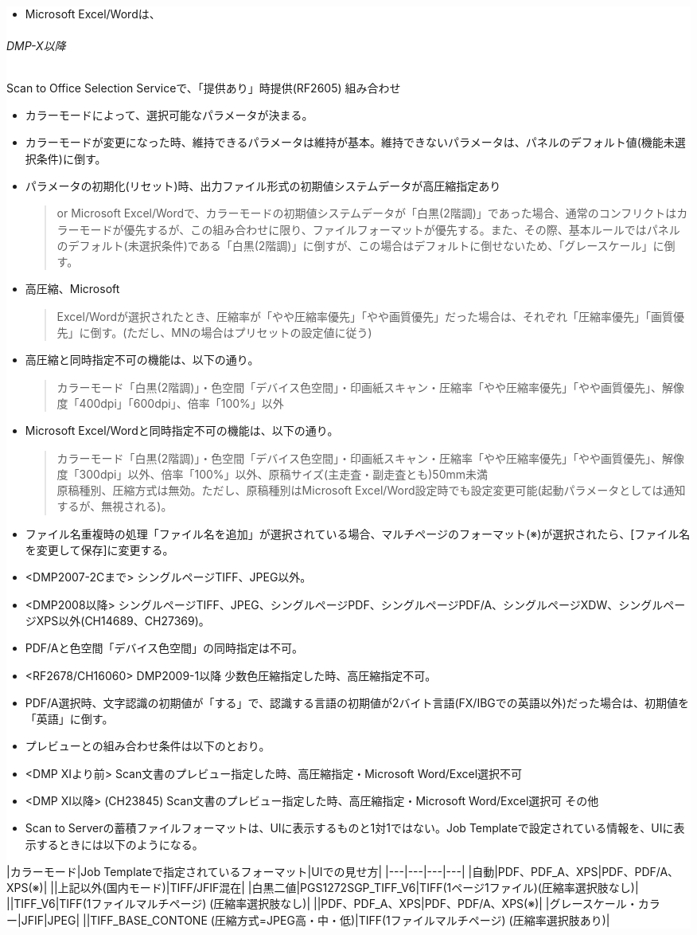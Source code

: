 -   Microsoft Excel/Wordは、
###### DMP-X以降
Scan to Office Selection Serviceで、「提供あり」時提供(RF2605)
組み合わせ

-   カラーモードによって、選択可能なパラメータが決まる。

-   カラーモードが変更になった時、維持できるパラメータは維持が基本。維持できないパラメータは、パネルのデフォルト値(機能未選択条件)に倒す。

-   パラメータの初期化(リセット)時、出力ファイル形式の初期値システムデータが高圧縮指定あり
    > or Microsoft
    > Excel/Wordで、カラーモードの初期値システムデータが「白黒(2階調)」であった場合、通常のコンフリクトはカラーモードが優先するが、この組み合わせに限り、ファイルフォーマットが優先する。また、その際、基本ルールではパネルのデフォルト(未選択条件)である「白黒(2階調)」に倒すが、この場合はデフォルトに倒せないため、「グレースケール」に倒す。

-   高圧縮、Microsoft
    > Excel/Wordが選択されたとき、圧縮率が「やや圧縮率優先」「やや画質優先」だった場合は、それぞれ「圧縮率優先」「画質優先」に倒す。(ただし、MNの場合はプリセットの設定値に従う)

-   高圧縮と同時指定不可の機能は、以下の通り。  
    > カラーモード「白黒(2階調)」・色空間「デバイス色空間」・印画紙スキャン・圧縮率「やや圧縮率優先」「やや画質優先」、解像度「400dpi」「600dpi」、倍率「100%」以外

-   Microsoft Excel/Wordと同時指定不可の機能は、以下の通り。  
    > カラーモード「白黒(2階調)」・色空間「デバイス色空間」・印画紙スキャン・圧縮率「やや圧縮率優先」「やや画質優先」、解像度「300dpi」以外、倍率「100%」以外、原稿サイズ(主走査・副走査とも)50mm未満  
    > 原稿種別、圧縮方式は無効。ただし、原稿種別はMicrosoft
    > Excel/Word設定時でも設定変更可能(起動パラメータとしては通知するが、無視される)。

-   <CH12975>ファイル名重複時の処理「ファイル名を追加」が選択されている場合、マルチページのフォーマット(※)が選択されたら、\[ファイル名を変更して保存\]に変更する。


-   <DMP2007-2Cまで> シングルページTIFF、JPEG以外。 

-   <DMP2008以降>
    シングルページTIFF、JPEG、シングルページPDF、シングルページPDF/A、シングルページXDW、シングルページXPS以外(CH14689、CH27369)。


-   PDF/Aと色空間「デバイス色空間」の同時指定は不可。

-   <RF2678/CH16060>
    DMP2009-1以降 少数色圧縮指定した時、高圧縮指定不可。

-   PDF/A選択時、文字認識の初期値が「する」で、認識する言語の初期値が2バイト言語(FX/IBGでの英語以外)だった場合は、初期値を「英語」に倒す。

-   プレビューとの組み合わせ条件は以下のとおり。


-   <DMP XIより前>
    Scan文書のプレビュー指定した時、高圧縮指定・Microsoft
    Word/Excel選択不可

-   <DMP XI以降> (CH23845)
    Scan文書のプレビュー指定した時、高圧縮指定・Microsoft
    Word/Excel選択可
その他

-   Scan to
    Serverの蓄積ファイルフォーマットは、UIに表示するものと1対1ではない。Job
    Templateで設定されている情報を、UIに表示するときには以下のようになる。

|カラーモード|Job Templateで指定されているフォーマット|UIでの見せ方|
|---|---|---|---|
|自動|PDF、PDF_A、XPS|PDF、PDF/A、XPS(※)|
||上記以外(国内モード)|TIFF/JFIF混在|
|白黒二値|PGS1272SGP_TIFF_V6|TIFF(1ページ1ファイル)(圧縮率選択肢なし)|
||TIFF_V6|TIFF(1ファイルマルチページ) (圧縮率選択肢なし)|
||PDF、PDF_A、XPS|PDF、PDF/A、XPS(※)|
|グレースケール・カラー|JFIF|JPEG|
||TIFF_BASE_CONTONE (圧縮方式=JPEG高・中・低)|TIFF(1ファイルマルチページ) (圧縮率選択肢あり)|